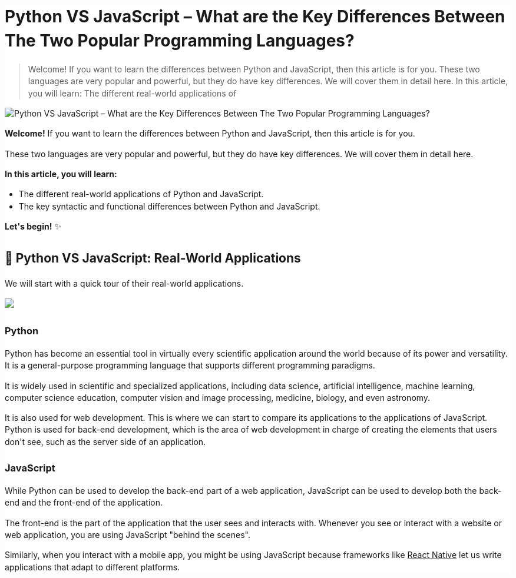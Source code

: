 # Python VS JavaScript – What are the Key Differences Between The Two Popular Programming Languages?

> Welcome! If you want to learn the differences between Python and JavaScript, then this article is for you.  These two languages are very popular and powerful, but they do have key differences. We will cover them in detail here. In this article, you will learn: The different real-world applications of

![Python VS JavaScript – What are the Key Differences Between The Two Popular Programming Languages?](chrome-extension://cjedbglnccaioiolemnfhjncicchinao/news/content/images/size/w2000/2021/01/Python-vs.-JavaScript-1.png)

**Welcome!** If you want to learn the differences between Python and JavaScript, then this article is for you.

These two languages are very popular and powerful, but they do have key differences. We will cover them in detail here.

**In this article, you will learn:**

*   The different real-world applications of Python and JavaScript.
*   The key syntactic and functional differences between Python and JavaScript.

**Let's begin!** ✨

🔹 Python VS JavaScript: Real-World Applications
------------------------------------------------

We will start with a quick tour of their real-world applications.

![](https://www.freecodecamp.org/news/content/images/2021/01/image-187.png)

### Python

Python has become an essential tool in virtually every scientific application around the world because of its power and versatility. It is a general-purpose programming language that supports different programming paradigms.

It is widely used in scientific and specialized applications, including data science, artificial intelligence, machine learning, computer science education, computer vision and image processing, medicine, biology, and even astronomy.

It is also used for web development. This is where we can start to compare its applications to the applications of JavaScript. Python is used for back-end development, which is the area of web development in charge of creating the elements that users don't see, such as the server side of an application.

### JavaScript

While Python can be used to develop the back-end part of a web application, JavaScript can be used to develop both the back-end and the front-end of the application.

The front-end is the part of the application that the user sees and interacts with. Whenever you see or interact with a website or web application, you are using JavaScript "behind the scenes".

Similarly, when you interact with a mobile app, you might be using JavaScript because frameworks like [React Native](https://reactnative.dev/) let us write applications that adapt to different platforms.

